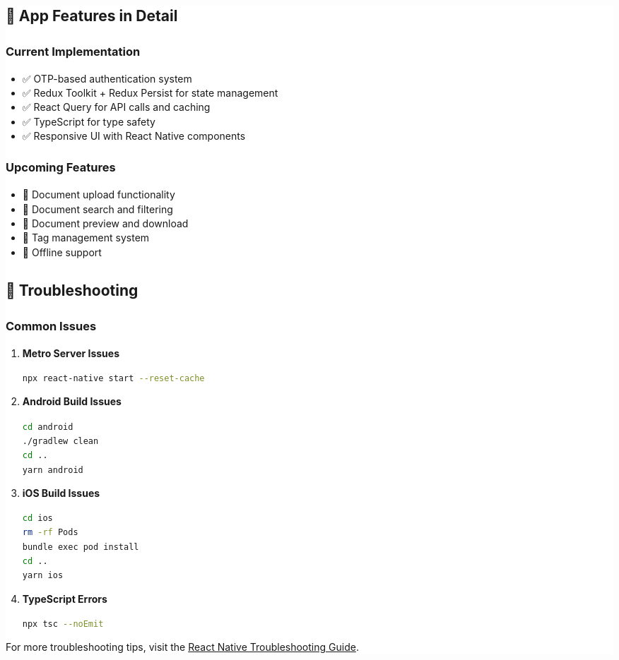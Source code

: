 ## 📱 App Features in Detail

### Current Implementation

- ✅ OTP-based authentication system
- ✅ Redux Toolkit + Redux Persist for state management
- ✅ React Query for API calls and caching
- ✅ TypeScript for type safety
- ✅ Responsive UI with React Native components

### Upcoming Features

- 🔄 Document upload functionality
- 🔄 Document search and filtering
- 🔄 Document preview and download
- 🔄 Tag management system
- 🔄 Offline support

## 🔧 Troubleshooting

### Common Issues

1. **Metro Server Issues**

   ```bash
   npx react-native start --reset-cache
   ```

2. **Android Build Issues**

   ```bash
   cd android
   ./gradlew clean
   cd ..
   yarn android
   ```

3. **iOS Build Issues**

   ```bash
   cd ios
   rm -rf Pods
   bundle exec pod install
   cd ..
   yarn ios
   ```

4. **TypeScript Errors**
   ```bash
   npx tsc --noEmit
   ```

For more troubleshooting tips, visit the [React Native Troubleshooting Guide](https://reactnative.dev/docs/troubleshooting).
